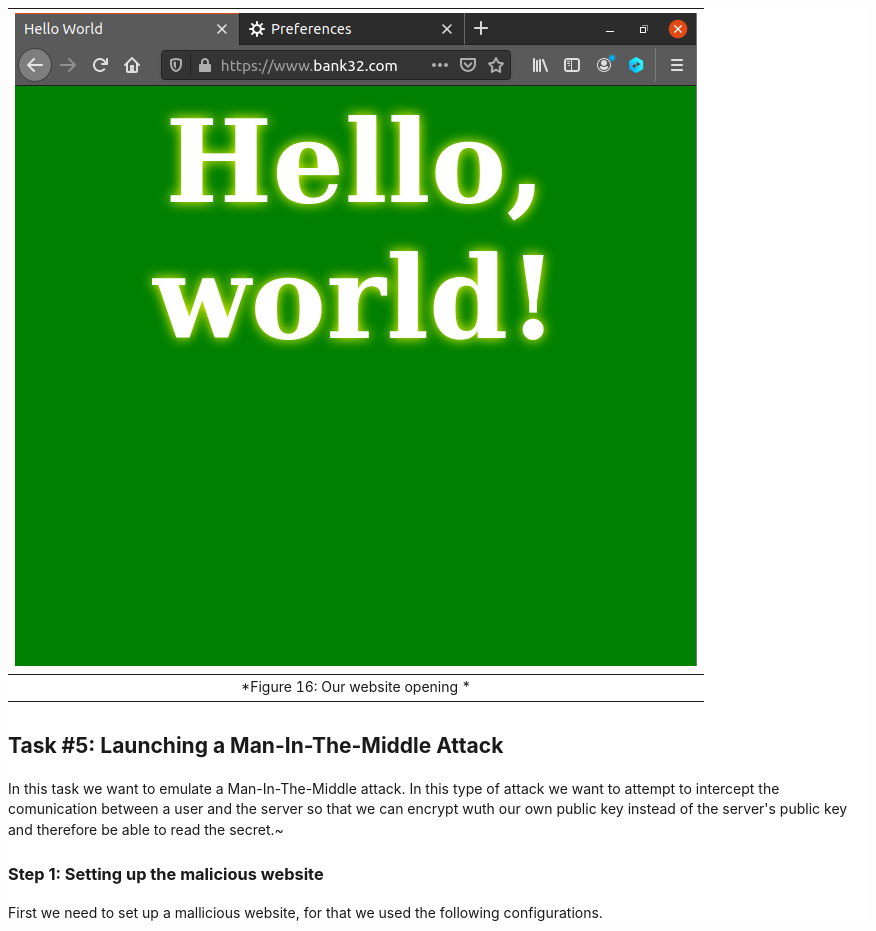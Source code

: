 |             ![](./images/logbook11/task4-17.png)             |
| :----------------------------------------------------------: |
| *Figure 16: Our website opening * |

## Task #5: Launching a Man-In-The-Middle Attack

In this task we want to emulate a Man-In-The-Middle attack. In this type of attack we want to attempt to intercept the comunication between a user and the server so that we can encrypt wuth our own public key instead of the server's public key and therefore be able to read the secret.~

### Step 1: Setting up the malicious website

First we need to set up a mallicious website, for that we used the following configurations.
